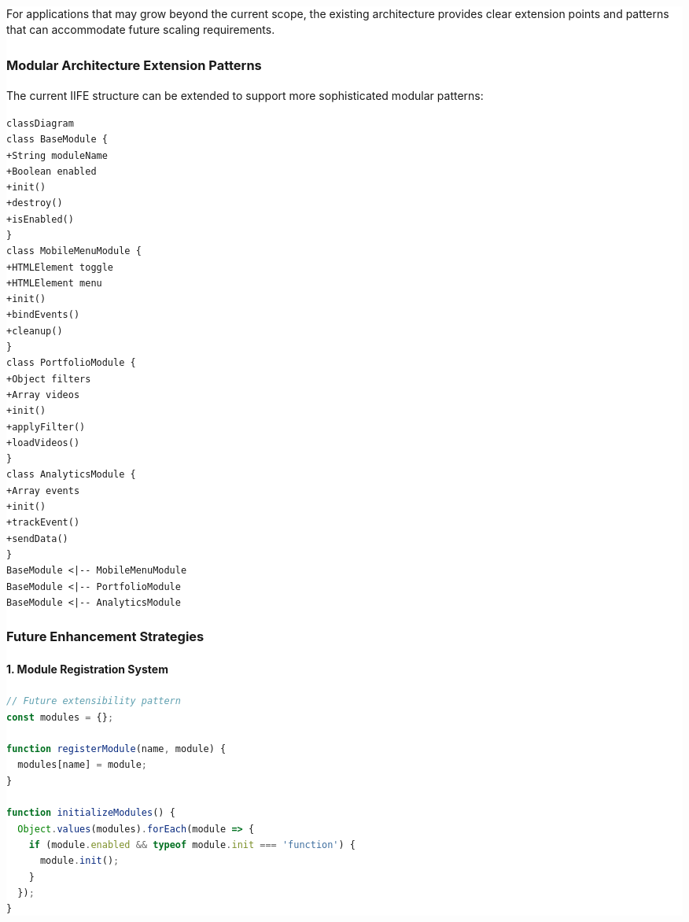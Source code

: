 For applications that may grow beyond the current scope, the existing architecture provides clear extension points and patterns that can accommodate future scaling requirements.

### Modular Architecture Extension Patterns

The current IIFE structure can be extended to support more sophisticated modular patterns:

```mermaid
classDiagram
class BaseModule {
+String moduleName
+Boolean enabled
+init()
+destroy()
+isEnabled()
}
class MobileMenuModule {
+HTMLElement toggle
+HTMLElement menu
+init()
+bindEvents()
+cleanup()
}
class PortfolioModule {
+Object filters
+Array videos
+init()
+applyFilter()
+loadVideos()
}
class AnalyticsModule {
+Array events
+init()
+trackEvent()
+sendData()
}
BaseModule <|-- MobileMenuModule
BaseModule <|-- PortfolioModule
BaseModule <|-- AnalyticsModule
```

### Future Enhancement Strategies

#### 1. Module Registration System
```javascript
// Future extensibility pattern
const modules = {};

function registerModule(name, module) {
  modules[name] = module;
}

function initializeModules() {
  Object.values(modules).forEach(module => {
    if (module.enabled && typeof module.init === 'function') {
      module.init();
    }
  });
}
```
